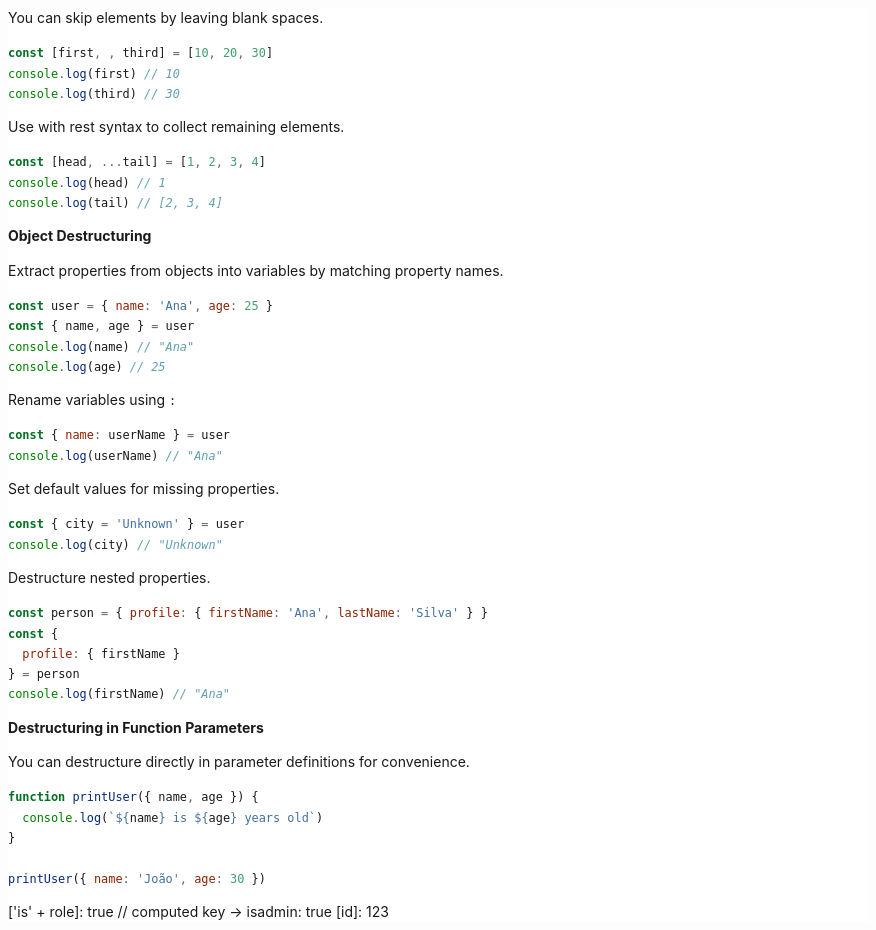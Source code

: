 You can skip elements by leaving blank spaces.

```js
const [first, , third] = [10, 20, 30]
console.log(first) // 10
console.log(third) // 30
```

Use with rest syntax to collect remaining elements.

```js
const [head, ...tail] = [1, 2, 3, 4]
console.log(head) // 1
console.log(tail) // [2, 3, 4]
```

**Object Destructuring**

Extract properties from objects into variables by matching property names.

```js
const user = { name: 'Ana', age: 25 }
const { name, age } = user
console.log(name) // "Ana"
console.log(age) // 25
```

Rename variables using `:`

```js
const { name: userName } = user
console.log(userName) // "Ana"
```

Set default values for missing properties.

```js
const { city = 'Unknown' } = user
console.log(city) // "Unknown"
```

Destructure nested properties.

```js
const person = { profile: { firstName: 'Ana', lastName: 'Silva' } }
const {
  profile: { firstName }
} = person
console.log(firstName) // "Ana"
```

**Destructuring in Function Parameters**

You can destructure directly in parameter definitions for convenience.

```js
function printUser({ name, age }) {
  console.log(`${name} is ${age} years old`)
}

printUser({ name: 'João', age: 30 })
```


  ['is' + role]: true // computed key → isadmin: true
  [id]: 123